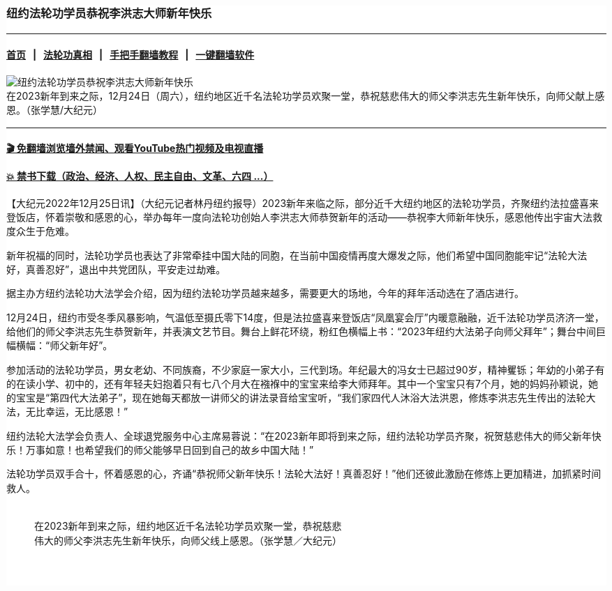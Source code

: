 ### 纽约法轮功学员恭祝李洪志大师新年快乐 
------------------------

#### [首页](https://github.com/gfw-breaker/banned-news3/blob/master/README.md) &nbsp;&nbsp;|&nbsp;&nbsp; [法轮功真相](https://github.com/begood0513/basic/blob/master/README.md)  &nbsp;&nbsp;|&nbsp;&nbsp; [手把手翻墙教程](https://github.com/gfw-breaker/guides/wiki)  &nbsp;&nbsp;|&nbsp;&nbsp; [一键翻墙软件](https://github.com/gfw-breaker/nogfw/blob/master/README.md)  



<div><img alt="纽约法轮功学员恭祝李洪志大师新年快乐 " class="attachment-djy_600_400 size-djy_600_400 wp-post-image" src="https://i.epochtimes.com/assets/uploads/2022/12/id13891491-3ac8c59e13e4f4c3ed56b56871cc0ae8-600x400.jpg"/>
<div class="caption">
 在2023新年到来之际，12月24日（周六），纽约地区近千名法轮功学员欢聚一堂，恭祝慈悲伟大的师父李洪志先生新年快乐，向师父献上感恩。（张学慧/大纪元）
</div></div><hr/>

#### [ 🎬  免翻墙浏览墙外禁闻、观看YouTube热门视频及电视直播](https://github.com/gfw-breaker/HelloWorld)

#### [ 💥  禁书下载（政治、经济、人权、民主自由、文革、六四 ...）](https://github.com/gfw-breaker/books/blob/master/README.md)

<div><p>
 【大纪元2022年12月25日讯】（大纪元记者林丹纽约报导）2023新年来临之际，部分近千大纽约地区的法轮功学员，齐聚纽约法拉盛喜来登饭店，怀着崇敬和感恩的心，举办每年一度向法轮功创始人李洪志大师恭贺新年的活动——恭祝李大师新年快乐，感恩他传出宇宙大法救度众生于危难。
</p>
<p>
 新年祝福的同时，法轮功学员也表达了非常牵挂中国大陆的同胞，在当前中国疫情再度大爆发之际，他们希望中国同胞能牢记“法轮大法好，真善忍好”，退出中共党团队，平安走过劫难。
</p>
<p>
</p>
<p class="p2">
 据主办方纽约法轮功大法学会介绍，因为纽约法轮功学员越来越多，需要更大的场地，今年的拜年活动选在了酒店进行。
</p>
<p class="p2">
 12月24日，纽约市受冬季风暴影响，气温低至摄氏零下14度，但是法拉盛喜来登饭店“凤凰宴会厅”内暖意融融，近千法轮功学员济济一堂， 给他们的师父李洪志先生恭贺新年，并表演文艺节目。舞台上鲜花环绕，粉红色横幅上书：“2023年纽约大法弟子向师父拜年”；舞台中间巨幅横幅：“师父新年好”。
</p>
<p class="p2">
 参加活动的法轮功学员，男女老幼、不同族裔，不少家庭一家大小，三代到场。年纪最大的冯女士已超过90岁，精神矍铄；年幼的小弟子有的在读小学、初中的，还有年轻夫妇抱着只有七八个月大在襁褓中的宝宝来给李大师拜年。其中一个宝宝只有7个月，她的妈妈孙颖说，她的宝宝是“第四代大法弟子”，现在她每天都放一讲师父的讲法录音给宝宝听，“我们家四代人沐浴大法洪恩，修炼李洪志先生传出的法轮大法，无比幸运，无比感恩！”
</p>
<p class="p2">
 纽约法轮大法学会负责人、全球退党服务中心主席易蓉说：“在2023新年即将到来之际，纽约法轮功学员齐聚，祝贺慈悲伟大的师父新年快乐！万事如意！也希望我们的师父能够早日回到自己的故乡中国大陆！”
</p>
<p class="p2">
 法轮功学员双手合十，怀着感恩的心，齐诵“恭祝师父新年快乐！法轮大法好！真善忍好！”他们还彼此激励在修炼上更加精进，加抓紧时间救人。
 <b>
  <br/>
 </b>
</p>
<figure aria-describedby="caption-attachment-13891493" class="wp-caption aligncenter" id="attachment_13891493" style="width: 450px">
 <ok href="https://i.epochtimes.com/assets/uploads/2022/12/id13891493-7ebd6b82179629140f28e663baf4a2a8.jpg" target="_blank">
  <img alt="" class="size-medium wp-image-13891493" src="https://i.epochtimes.com/assets/uploads/2022/12/id13891493-7ebd6b82179629140f28e663baf4a2a8-450x300.jpg"/>
 </ok>
 <br/><figcaption class="wp-caption-text" id="caption-attachment-13891493">
  在2023新年到来之际，纽约地区近千名法轮功学员欢聚一堂，恭祝慈悲伟大的师父李洪志先生新年快乐，向师父线上感恩。（张学慧／大纪元）
 </figcaption><br/>
</figure><br/>
<h4>